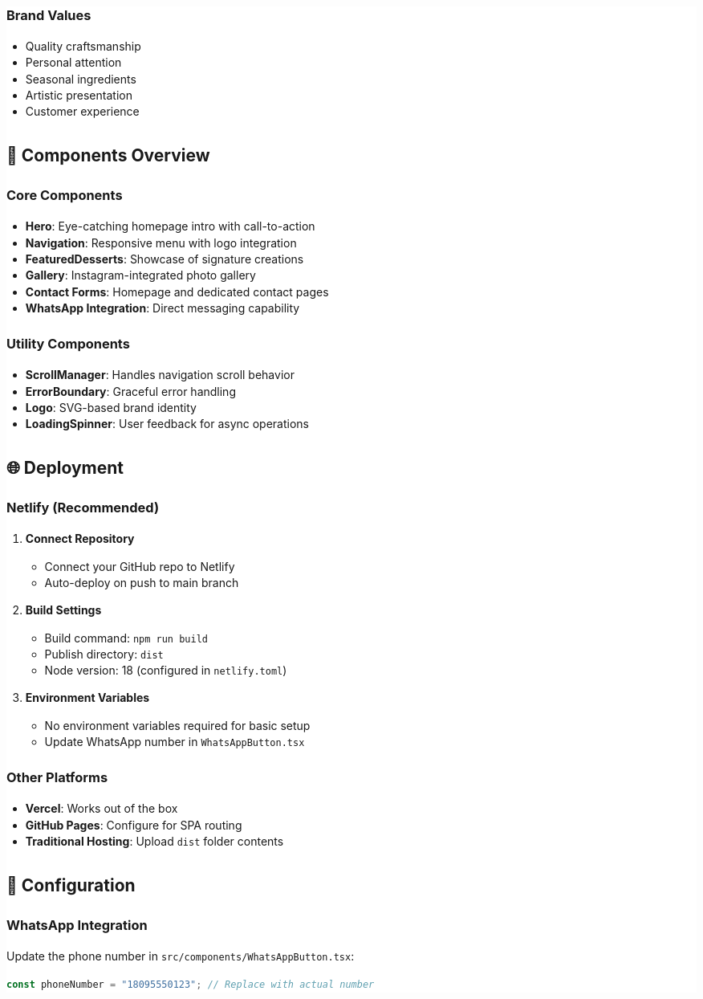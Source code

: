### Brand Values
- Quality craftsmanship
- Personal attention
- Seasonal ingredients
- Artistic presentation
- Customer experience

## 📱 Components Overview

### Core Components
- **Hero**: Eye-catching homepage intro with call-to-action
- **Navigation**: Responsive menu with logo integration
- **FeaturedDesserts**: Showcase of signature creations
- **Gallery**: Instagram-integrated photo gallery
- **Contact Forms**: Homepage and dedicated contact pages
- **WhatsApp Integration**: Direct messaging capability

### Utility Components
- **ScrollManager**: Handles navigation scroll behavior
- **ErrorBoundary**: Graceful error handling
- **Logo**: SVG-based brand identity
- **LoadingSpinner**: User feedback for async operations

## 🌐 Deployment

### Netlify (Recommended)

1. **Connect Repository**
   - Connect your GitHub repo to Netlify
   - Auto-deploy on push to main branch

2. **Build Settings**
   - Build command: `npm run build`
   - Publish directory: `dist`
   - Node version: 18 (configured in `netlify.toml`)

3. **Environment Variables**
   - No environment variables required for basic setup
   - Update WhatsApp number in `WhatsAppButton.tsx`

### Other Platforms
- **Vercel**: Works out of the box
- **GitHub Pages**: Configure for SPA routing
- **Traditional Hosting**: Upload `dist` folder contents

## 🔧 Configuration

### WhatsApp Integration
Update the phone number in `src/components/WhatsAppButton.tsx`:
```typescript
const phoneNumber = "18095550123"; // Replace with actual number
```
